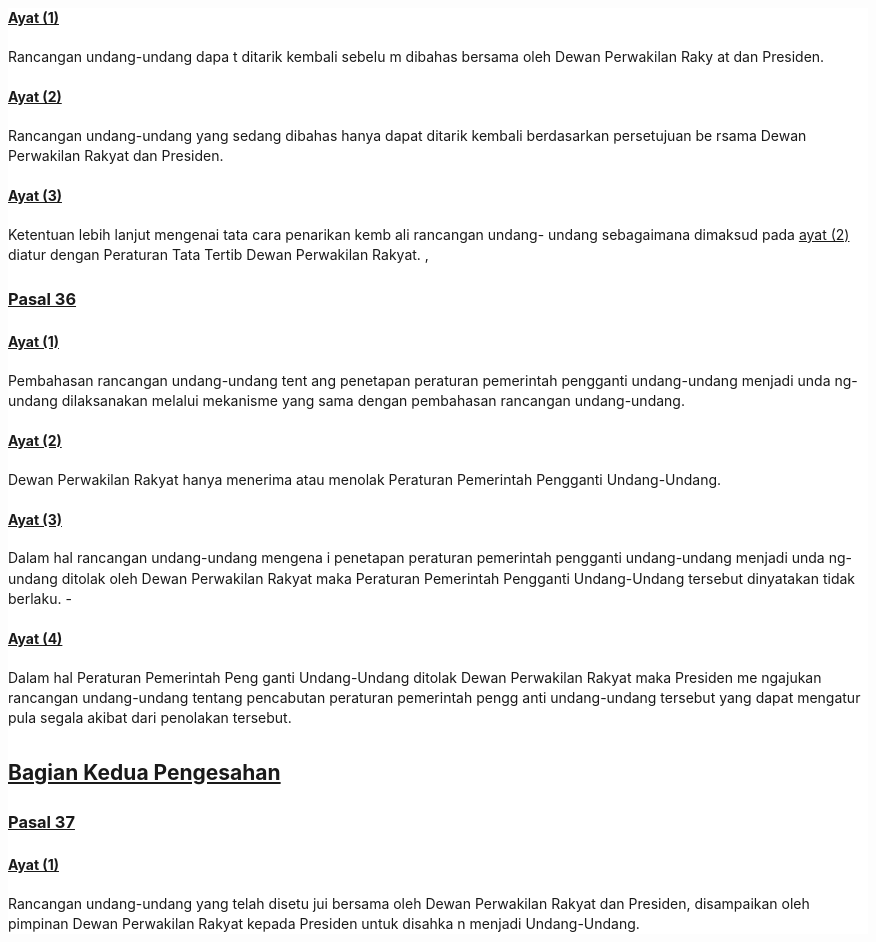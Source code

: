 #### [Ayat (1)](http://example.org/legal/peraturan/uu/2004/10/pasal/0035/versi/20040622/ayat/0001)
Rancangan undang-undang dapa t ditarik kembali sebelu m dibahas bersama oleh Dewan Perwakilan Raky at dan Presiden.

#### [Ayat (2)](http://example.org/legal/peraturan/uu/2004/10/pasal/0035/versi/20040622/ayat/0002)
Rancangan undang-undang yang sedang dibahas hanya dapat ditarik kembali berdasarkan persetujuan be rsama Dewan Perwakilan Rakyat dan Presiden.

#### [Ayat (3)](http://example.org/legal/peraturan/uu/2004/10/pasal/0035/versi/20040622/ayat/0003)
Ketentuan lebih lanjut mengenai tata cara penarikan kemb ali rancangan undang- undang sebagaimana dimaksud pada [ayat (2)](http://example.org/legal/peraturan/uu/2004/10/pasal/0035/versi/20040622/ayat/0002) diatur dengan Peraturan Tata Tertib Dewan Perwakilan Rakyat.
,
### [Pasal 36](http://example.org/legal/peraturan/uu/2004/10/pasal/0036)

#### [Ayat (1)](http://example.org/legal/peraturan/uu/2004/10/pasal/0036/versi/20040622/ayat/0001)
Pembahasan rancangan undang-undang tent ang penetapan peraturan pemerintah pengganti undang-undang menjadi unda ng-undang dilaksanakan melalui mekanisme yang sama dengan pembahasan rancangan undang-undang.

#### [Ayat (2)](http://example.org/legal/peraturan/uu/2004/10/pasal/0036/versi/20040622/ayat/0002)
Dewan Perwakilan Rakyat hanya menerima atau menolak Peraturan Pemerintah Pengganti Undang-Undang.

#### [Ayat (3)](http://example.org/legal/peraturan/uu/2004/10/pasal/0036/versi/20040622/ayat/0003)
Dalam hal rancangan undang-undang mengena i penetapan peraturan pemerintah pengganti undang-undang menjadi unda ng-undang ditolak oleh Dewan Perwakilan Rakyat maka Peraturan Pemerintah Pengganti Undang-Undang tersebut dinyatakan tidak berlaku. -

#### [Ayat (4)](http://example.org/legal/peraturan/uu/2004/10/pasal/0036/versi/20040622/ayat/0004)
Dalam hal Peraturan Pemerintah Peng ganti Undang-Undang ditolak Dewan Perwakilan Rakyat maka Presiden me ngajukan rancangan undang-undang tentang pencabutan peraturan pemerintah pengg anti undang-undang tersebut yang dapat mengatur pula segala akibat dari penolakan tersebut.



## [Bagian Kedua Pengesahan](http://example.org/legal/peraturan/uu/2004/10/bab/0006/bagian/0002)

### [Pasal 37](http://example.org/legal/peraturan/uu/2004/10/pasal/0037)

#### [Ayat (1)](http://example.org/legal/peraturan/uu/2004/10/pasal/0037/versi/20040622/ayat/0001)
Rancangan undang-undang yang telah disetu jui bersama oleh Dewan Perwakilan Rakyat dan Presiden, disampaikan oleh pimpinan Dewan Perwakilan Rakyat kepada Presiden untuk disahka n menjadi Undang-Undang.
